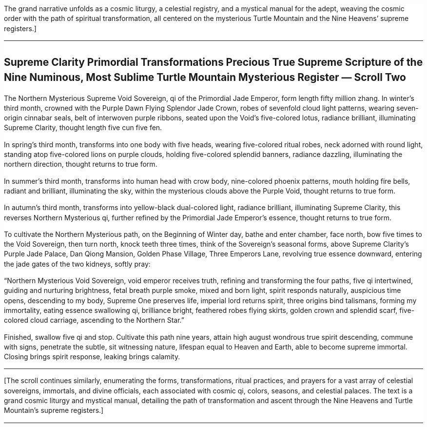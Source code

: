 The grand narrative unfolds as a cosmic liturgy, a celestial registry, and a mystical manual for the adept, weaving the cosmic order with the path of spiritual transformation, all centered on the mysterious Turtle Mountain and the Nine Heavens’ supreme registers.]

---

## Supreme Clarity Primordial Transformations Precious True Supreme Scripture of the Nine Numinous, Most Sublime Turtle Mountain Mysterious Register — Scroll Two

The Northern Mysterious Supreme Void Sovereign, qi of the Primordial Jade Emperor, form length fifty million zhang. In winter’s third month, crowned with the Purple Dawn Flying Splendor Jade Crown, robes of sevenfold cloud light patterns, wearing seven-origin cinnabar seals, belt of interwoven purple ribbons, seated upon the Void’s five-colored lotus, radiance brilliant, illuminating Supreme Clarity, thought length five cun five fen.

In spring’s third month, transforms into one body with five heads, wearing five-colored ritual robes, neck adorned with round light, standing atop five-colored lions on purple clouds, holding five-colored splendid banners, radiance dazzling, illuminating the northern direction, thought returns to true form.

In summer’s third month, transforms into human head with crow body, nine-colored phoenix patterns, mouth holding fire bells, radiant and brilliant, illuminating the sky, within the mysterious clouds above the Purple Void, thought returns to true form.

In autumn’s third month, transforms into yellow-black dual-colored light, radiance brilliant, illuminating Supreme Clarity, this reverses Northern Mysterious qi, further refined by the Primordial Jade Emperor’s essence, thought returns to true form.

To cultivate the Northern Mysterious path, on the Beginning of Winter day, bathe and enter chamber, face north, bow five times to the Void Sovereign, then turn north, knock teeth three times, think of the Sovereign’s seasonal forms, above Supreme Clarity’s Purple Jade Palace, Dan Qiong Mansion, Golden Phase Village, Three Emperors Lane, revolving true essence downward, entering the jade gates of the two kidneys, softly pray:

“Northern Mysterious Void Sovereign, void emperor receives truth, refining and transforming the four paths, five qi intertwined, guiding and nurturing brightness, fetal breath purple smoke, mixed and born light, spirit responds naturally, auspicious time opens, descending to my body, Supreme One preserves life, imperial lord returns spirit, three origins bind talismans, forming my immortality, eating essence swallowing qi, brilliance bright, feathered robes flying skirts, golden crown and splendid scarf, five-colored cloud carriage, ascending to the Northern Star.”

Finished, swallow five qi and stop. Cultivate this path nine years, attain high august wondrous true spirit descending, commune with signs, penetrate the subtle, sit witnessing nature, lifespan equal to Heaven and Earth, able to become supreme immortal. Closing brings spirit response, leaking brings calamity.

---

[The scroll continues similarly, enumerating the forms, transformations, ritual practices, and prayers for a vast array of celestial sovereigns, immortals, and divine officials, each associated with cosmic qi, colors, seasons, and celestial palaces. The text is a grand cosmic liturgy and mystical manual, detailing the path of transformation and ascent through the Nine Heavens and Turtle Mountain’s supreme registers.]

---